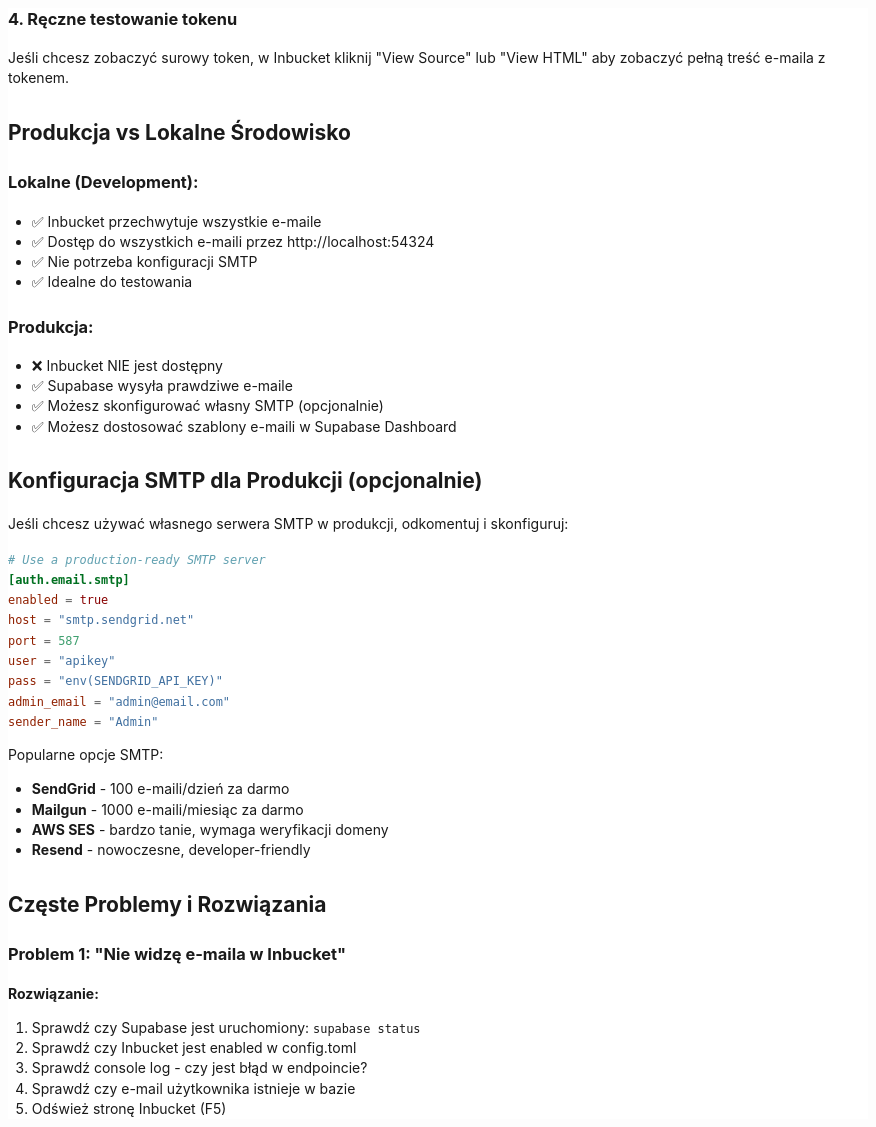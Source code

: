 ### 4. Ręczne testowanie tokenu

Jeśli chcesz zobaczyć surowy token, w Inbucket kliknij "View Source" lub "View HTML" aby zobaczyć pełną treść e-maila z tokenem.

## Produkcja vs Lokalne Środowisko

### Lokalne (Development):

- ✅ Inbucket przechwytuje wszystkie e-maile
- ✅ Dostęp do wszystkich e-maili przez http://localhost:54324
- ✅ Nie potrzeba konfiguracji SMTP
- ✅ Idealne do testowania

### Produkcja:

- ❌ Inbucket NIE jest dostępny
- ✅ Supabase wysyła prawdziwe e-maile
- ✅ Możesz skonfigurować własny SMTP (opcjonalnie)
- ✅ Możesz dostosować szablony e-maili w Supabase Dashboard

## Konfiguracja SMTP dla Produkcji (opcjonalnie)

Jeśli chcesz używać własnego serwera SMTP w produkcji, odkomentuj i skonfiguruj:

```toml
# Use a production-ready SMTP server
[auth.email.smtp]
enabled = true
host = "smtp.sendgrid.net"
port = 587
user = "apikey"
pass = "env(SENDGRID_API_KEY)"
admin_email = "admin@email.com"
sender_name = "Admin"
```

Popularne opcje SMTP:

- **SendGrid** - 100 e-maili/dzień za darmo
- **Mailgun** - 1000 e-maili/miesiąc za darmo
- **AWS SES** - bardzo tanie, wymaga weryfikacji domeny
- **Resend** - nowoczesne, developer-friendly

## Częste Problemy i Rozwiązania

### Problem 1: "Nie widzę e-maila w Inbucket"

**Rozwiązanie:**

1. Sprawdź czy Supabase jest uruchomiony: `supabase status`
2. Sprawdź czy Inbucket jest enabled w config.toml
3. Sprawdź console log - czy jest błąd w endpoincie?
4. Sprawdź czy e-mail użytkownika istnieje w bazie
5. Odśwież stronę Inbucket (F5)
